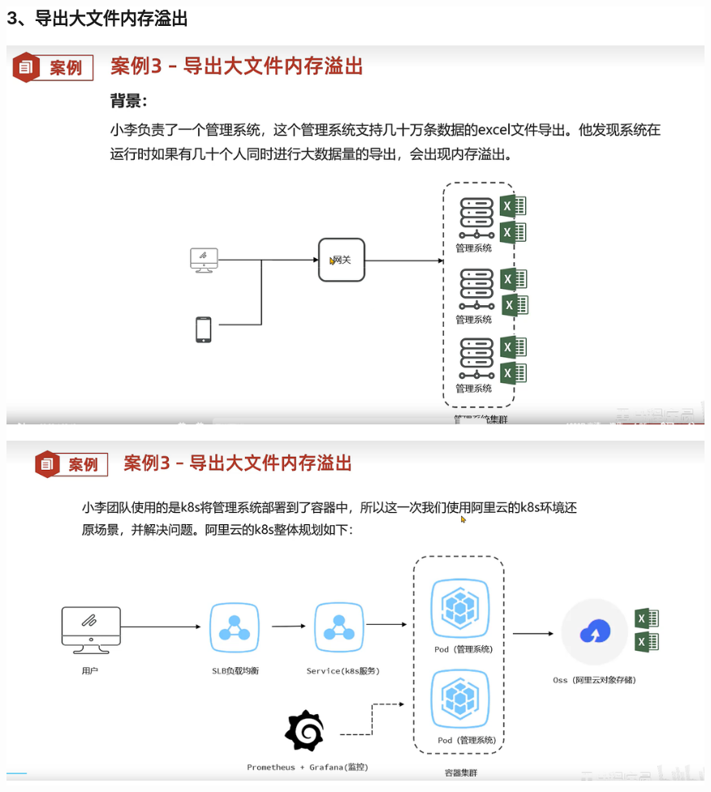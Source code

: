 ## 3、导出大文件内存溢出

![](/images/JVM-实战篇.assets/20231107103430.png)

![](/images/JVM-实战篇.assets/20231107103528.png)
